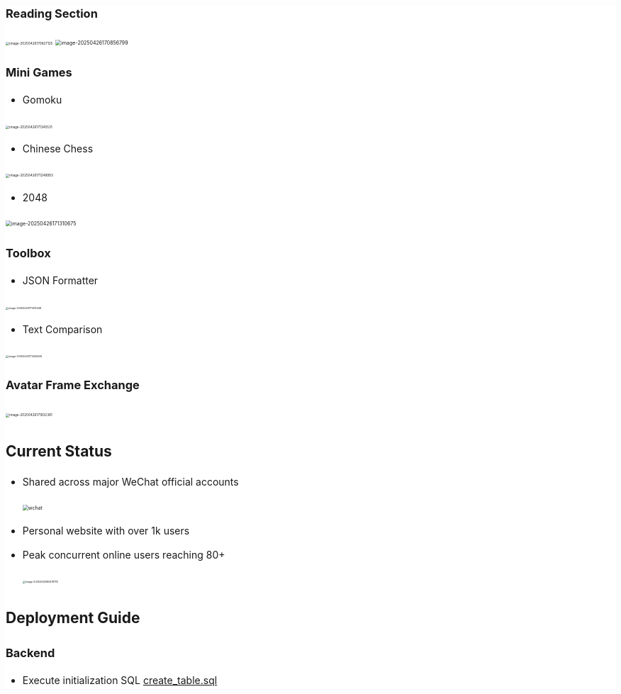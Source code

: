 ### Reading Section

<img src="./doc/img/image-20250426170827125.png" alt="image-20250426170827125" style="zoom:33%;" />

<img src="./doc/img/image-20250426170856799.png" alt="image-20250426170856799" style="zoom: 50%;" />

### Mini Games

- Gomoku

<img src="./doc/img/image-20250426171345531.png" alt="image-20250426171345531" style="zoom:33%;" />

- Chinese Chess

<img src="./doc/img/image-20250426171248993.png" alt="image-20250426171248993" style="zoom:33%;" />

- 2048

<img src="./doc/img/image-20250426171310675.png" alt="image-20250426171310675" style="zoom: 50%;" />

### Toolbox

- JSON Formatter

<img src="./doc/img/image-20250426171413448.png" alt="image-20250426171413448" style="zoom:25%;" />

- Text Comparison

<img src="./doc/img/image-20250426171435468.png" alt="image-20250426171435468" style="zoom:25%;" />

### Avatar Frame Exchange

<img src="./doc/img/image-20250426171832381.png" alt="image-20250426171832381" style="zoom: 33%;" />

## Current Status

- Shared across major WeChat official accounts

  <img src="./doc/img/image-wchat.png" alt="wchat" style="zoom: 50%;" />

- Personal website with over 1k users

- Peak concurrent online users reaching 80+

  <img src="./doc/img/image-20250426165418718.png" alt="image-20250426165418718" width="20%" style="zoom:25%;" >

## Deployment Guide

### Backend

- Execute initialization SQL [create_table.sql](./sql/create_table.sql)
